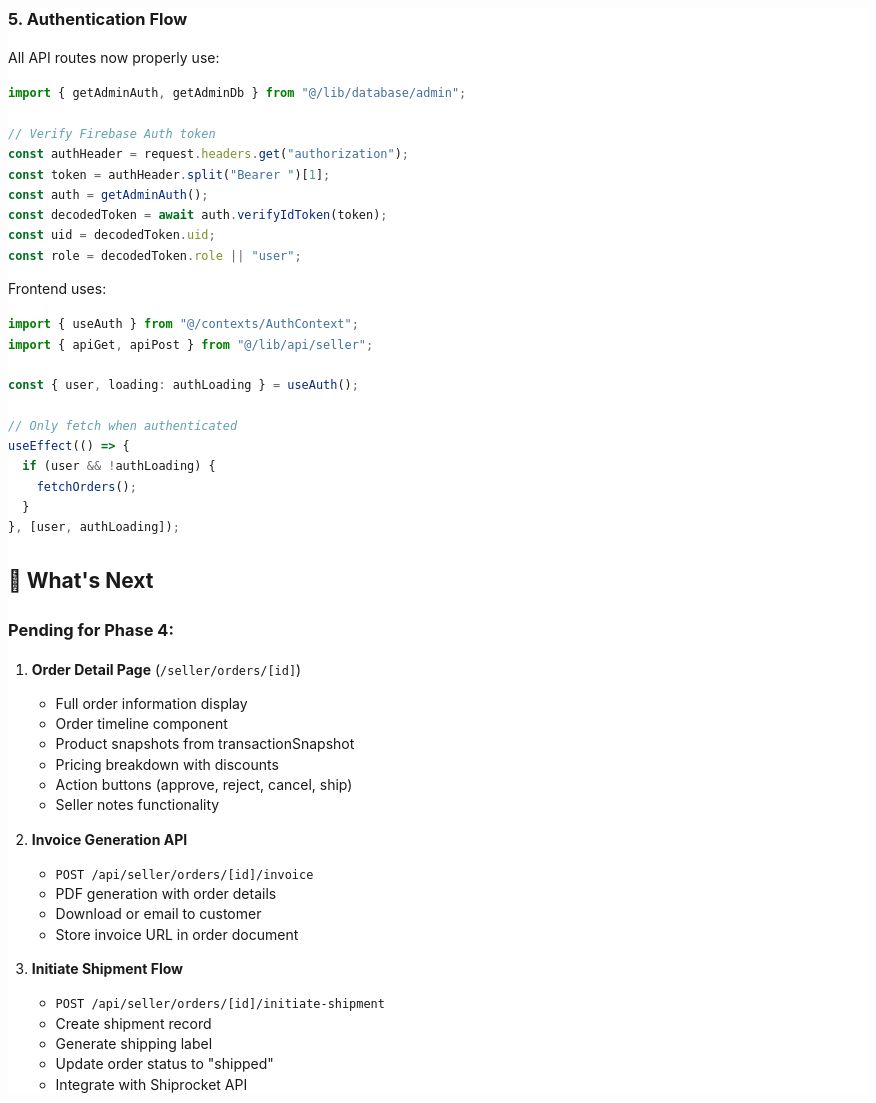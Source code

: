 ### 5. Authentication Flow

All API routes now properly use:

```typescript
import { getAdminAuth, getAdminDb } from "@/lib/database/admin";

// Verify Firebase Auth token
const authHeader = request.headers.get("authorization");
const token = authHeader.split("Bearer ")[1];
const auth = getAdminAuth();
const decodedToken = await auth.verifyIdToken(token);
const uid = decodedToken.uid;
const role = decodedToken.role || "user";
```

Frontend uses:

```typescript
import { useAuth } from "@/contexts/AuthContext";
import { apiGet, apiPost } from "@/lib/api/seller";

const { user, loading: authLoading } = useAuth();

// Only fetch when authenticated
useEffect(() => {
  if (user && !authLoading) {
    fetchOrders();
  }
}, [user, authLoading]);
```

## 🚀 What's Next

### Pending for Phase 4:

1. **Order Detail Page** (`/seller/orders/[id]`)

   - Full order information display
   - Order timeline component
   - Product snapshots from transactionSnapshot
   - Pricing breakdown with discounts
   - Action buttons (approve, reject, cancel, ship)
   - Seller notes functionality

2. **Invoice Generation API**

   - `POST /api/seller/orders/[id]/invoice`
   - PDF generation with order details
   - Download or email to customer
   - Store invoice URL in order document

3. **Initiate Shipment Flow**

   - `POST /api/seller/orders/[id]/initiate-shipment`
   - Create shipment record
   - Generate shipping label
   - Update order status to "shipped"
   - Integrate with Shiprocket API
